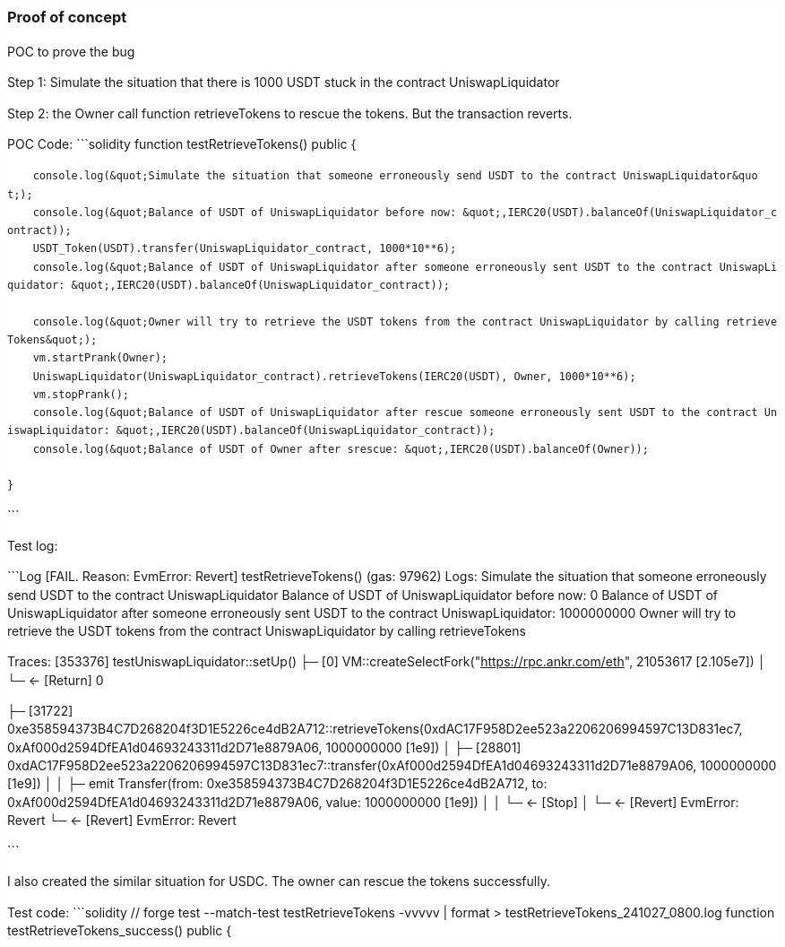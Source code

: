 ### Proof of concept

POC to prove the bug

Step 1: Simulate the situation that there is 1000 USDT stuck in the contract UniswapLiquidator

Step 2: the Owner call function retrieveTokens to rescue the tokens. But the transaction reverts.

POC Code: \`\`\`solidity function testRetrieveTokens() public {

```
    console.log(&quot;Simulate the situation that someone erroneously send USDT to the contract UniswapLiquidator&quot;);    
    console.log(&quot;Balance of USDT of UniswapLiquidator before now: &quot;,IERC20(USDT).balanceOf(UniswapLiquidator_contract));
    USDT_Token(USDT).transfer(UniswapLiquidator_contract, 1000*10**6);
    console.log(&quot;Balance of USDT of UniswapLiquidator after someone erroneously sent USDT to the contract UniswapLiquidator: &quot;,IERC20(USDT).balanceOf(UniswapLiquidator_contract)); 
    
    console.log(&quot;Owner will try to retrieve the USDT tokens from the contract UniswapLiquidator by calling retrieveTokens&quot;);
    vm.startPrank(Owner);
    UniswapLiquidator(UniswapLiquidator_contract).retrieveTokens(IERC20(USDT), Owner, 1000*10**6); 
    vm.stopPrank();     
    console.log(&quot;Balance of USDT of UniswapLiquidator after rescue someone erroneously sent USDT to the contract UniswapLiquidator: &quot;,IERC20(USDT).balanceOf(UniswapLiquidator_contract)); 
    console.log(&quot;Balance of USDT of Owner after srescue: &quot;,IERC20(USDT).balanceOf(Owner)); 
    
} 
```

\`\`\`

Test log:

\`\`\`Log \[FAIL. Reason: EvmError: Revert] testRetrieveTokens() (gas: 97962) Logs: Simulate the situation that someone erroneously send USDT to the contract UniswapLiquidator Balance of USDT of UniswapLiquidator before now: 0 Balance of USDT of UniswapLiquidator after someone erroneously sent USDT to the contract UniswapLiquidator: 1000000000 Owner will try to retrieve the USDT tokens from the contract UniswapLiquidator by calling retrieveTokens

Traces: \[353376] testUniswapLiquidator::setUp() ├─ \[0] VM::createSelectFork("https://rpc.ankr.com/eth", 21053617 \[2.105e7]) │ └─ ← \[Return] 0

├─ \[31722] 0xe358594373B4C7D268204f3D1E5226ce4dB2A712::retrieveTokens(0xdAC17F958D2ee523a2206206994597C13D831ec7, 0xAf000d2594DfEA1d04693243311d2D71e8879A06, 1000000000 \[1e9]) │ ├─ \[28801] 0xdAC17F958D2ee523a2206206994597C13D831ec7::transfer(0xAf000d2594DfEA1d04693243311d2D71e8879A06, 1000000000 \[1e9]) │ │ ├─ emit Transfer(from: 0xe358594373B4C7D268204f3D1E5226ce4dB2A712, to: 0xAf000d2594DfEA1d04693243311d2D71e8879A06, value: 1000000000 \[1e9]) │ │ └─ ← \[Stop] │ └─ ← \[Revert] EvmError: Revert └─ ← \[Revert] EvmError: Revert

\`\`\`

I also created the similar situation for USDC. The owner can rescue the tokens successfully.

Test code: \`\`\`solidity // forge test --match-test testRetrieveTokens -vvvvv | format > testRetrieveTokens\_241027\_0800.log function testRetrieveTokens\_success() public {
